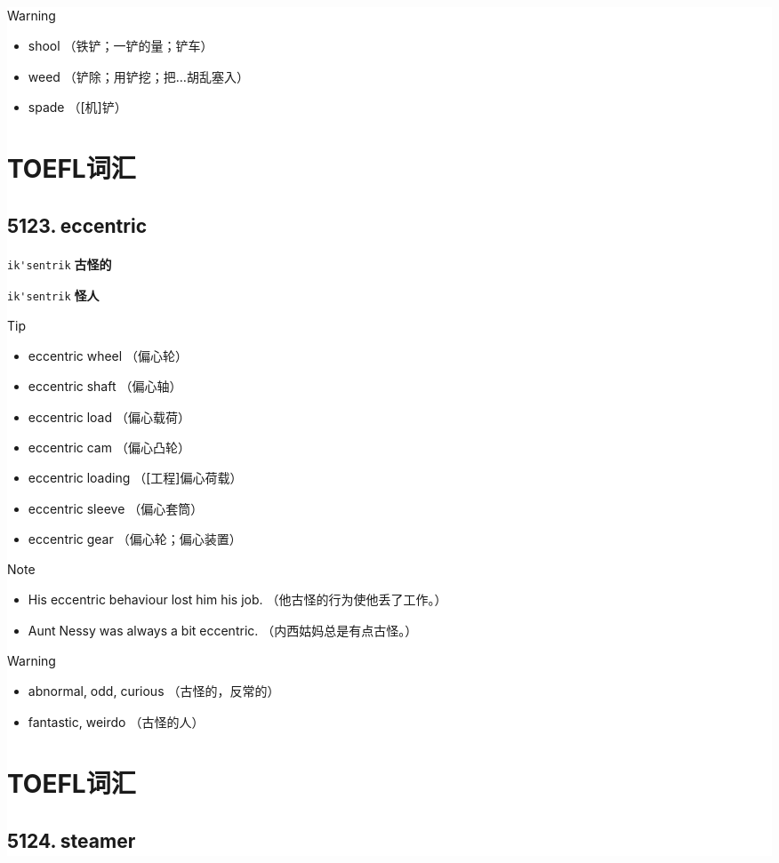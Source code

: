 > [!WARNING]
>
> - shool （铁铲；一铲的量；铲车）
>
> - weed （铲除；用铲挖；把…胡乱塞入）
>
> - spade （[机]铲）
>

# TOEFL词汇

## 5123. eccentric

`ik'sentrik`  **古怪的**

`ik'sentrik`  **怪人**

> [!TIP]
>
> - eccentric wheel （偏心轮）
>
> - eccentric shaft （偏心轴）
>
> - eccentric load （偏心载荷）
>
> - eccentric cam （偏心凸轮）
>
> - eccentric loading （[工程]偏心荷载）
>
> - eccentric sleeve （偏心套筒）
>
> - eccentric gear （偏心轮；偏心装置）
>

> [!NOTE]
>
> - His eccentric behaviour lost him his job. （他古怪的行为使他丢了工作。）
>
> - Aunt Nessy was always a bit eccentric. （内西姑妈总是有点古怪。）
>

> [!WARNING]
>
> - abnormal, odd, curious （古怪的，反常的）
>
> - fantastic, weirdo （古怪的人）
>

# TOEFL词汇

## 5124. steamer
